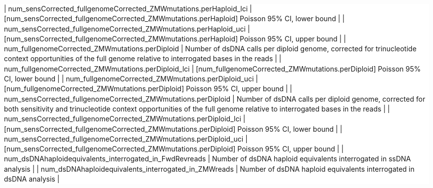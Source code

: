 | num\_sensCorrected\_fullgenomeCorrected\_ZMWmutations.perHaploid\_lci    | \[num\_sensCorrected\_fullgenomeCorrected\_ZMWmutations.perHaploid\] Poisson 95% CI, lower bound                                                                                      |
| num\_sensCorrected\_fullgenomeCorrected\_ZMWmutations.perHaploid\_uci    | \[num\_sensCorrected\_fullgenomeCorrected\_ZMWmutations.perHaploid\] Poisson 95% CI, upper bound                                                                                      |
| num\_fullgenomeCorrected\_ZMWmutations.perDiploid                        | Number of dsDNA calls per diploid genome, corrected for trinucleotide context opportunities of the full genome relative to interrogated bases in the reads                            |
| num\_fullgenomeCorrected\_ZMWmutations.perDiploid\_lci                   | \[num\_fullgenomeCorrected\_ZMWmutations.perDiploid\] Poisson 95% CI, lower bound                                                                                                     |
| num\_fullgenomeCorrected\_ZMWmutations.perDiploid\_uci                   | \[num\_fullgenomeCorrected\_ZMWmutations.perDiploid\] Poisson 95% CI, upper bound                                                                                                     |
| num\_sensCorrected\_fullgenomeCorrected\_ZMWmutations.perDiploid         | Number of dsDNA calls per diploid genome, corrected for both sensitivity and trinucleotide context opportunities of the full genome relative to interrogated bases in the reads       |
| num\_sensCorrected\_fullgenomeCorrected\_ZMWmutations.perDiploid\_lci    | \[num\_sensCorrected\_fullgenomeCorrected\_ZMWmutations.perDiploid\] Poisson 95% CI, lower bound                                                                                      |
| num\_sensCorrected\_fullgenomeCorrected\_ZMWmutations.perDiploid\_uci    | \[num\_sensCorrected\_fullgenomeCorrected\_ZMWmutations.perDiploid\] Poisson 95% CI, upper bound                                                                                      |
| num\_dsDNAhaploidequivalents\_interrogated\_in\_FwdRevreads              | Number of dsDNA haploid equivalents interrogated in ssDNA analysis                                                                                                                    |
| num\_dsDNAhaploidequivalents\_interrogated\_in\_ZMWreads                 | Number of dsDNA haploid equivalents interrogated in dsDNA analysis                                                                                                                    |
